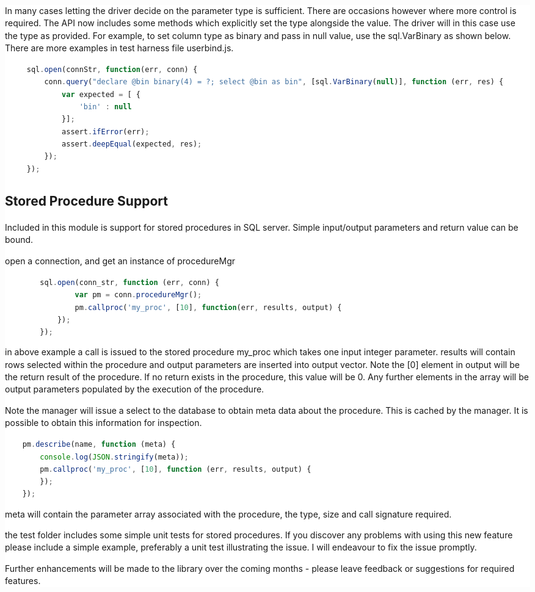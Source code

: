 In many cases letting the driver decide on the parameter type is sufficient.  There are occasions however where more control is required. The API now includes some methods which explicitly set the type alongside the value.  The driver will in this case
use the type as provided.  For example, to set column type as binary and pass in null value, use the sql.VarBinary as shown below.  There are more examples in test harness file userbind.js.
```javascript
     sql.open(connStr, function(err, conn) {
         conn.query("declare @bin binary(4) = ?; select @bin as bin", [sql.VarBinary(null)], function (err, res) {
             var expected = [ {
                 'bin' : null
             }];
             assert.ifError(err);
             assert.deepEqual(expected, res);
         });
     });
```
## Stored Procedure Support 

Included in this module is support for stored procedures in SQL server.  Simple input/output parameters and return value can be bound.  

open a connection, and get an instance of procedureMgr
```javascript
        sql.open(conn_str, function (err, conn) {
                var pm = conn.procedureMgr();
                pm.callproc('my_proc', [10], function(err, results, output) {
            });
        });
```
in above example a call is issued to the stored procedure my_proc which takes one input integer parameter.  results will contain rows selected within the procedure and output parameters are inserted into output vector.  Note the [0] element in output will be the return result of the procedure.  If no return exists in the procedure, this value will be 0.  Any further elements in the array will be output parameters populated by the execution of the procedure.

Note the manager will issue a select to the database to obtain meta data about the procedure.  This is cached by the manager.  It is possible to obtain this information for inspection.
```javascript
    pm.describe(name, function (meta) {
        console.log(JSON.stringify(meta));
        pm.callproc('my_proc', [10], function (err, results, output) {
        });
    });
```
meta will contain the parameter array associated with the procedure, the type, size and call signature required.  

the test folder includes some simple unit tests for stored procedures.  If you discover any problems with using this new feature please include a simple example, preferably a unit test illustrating the issue.  I will endeavour to fix the issue promptly.

Further enhancements will be made to the library over the coming months - please leave feedback or suggestions for required features.
